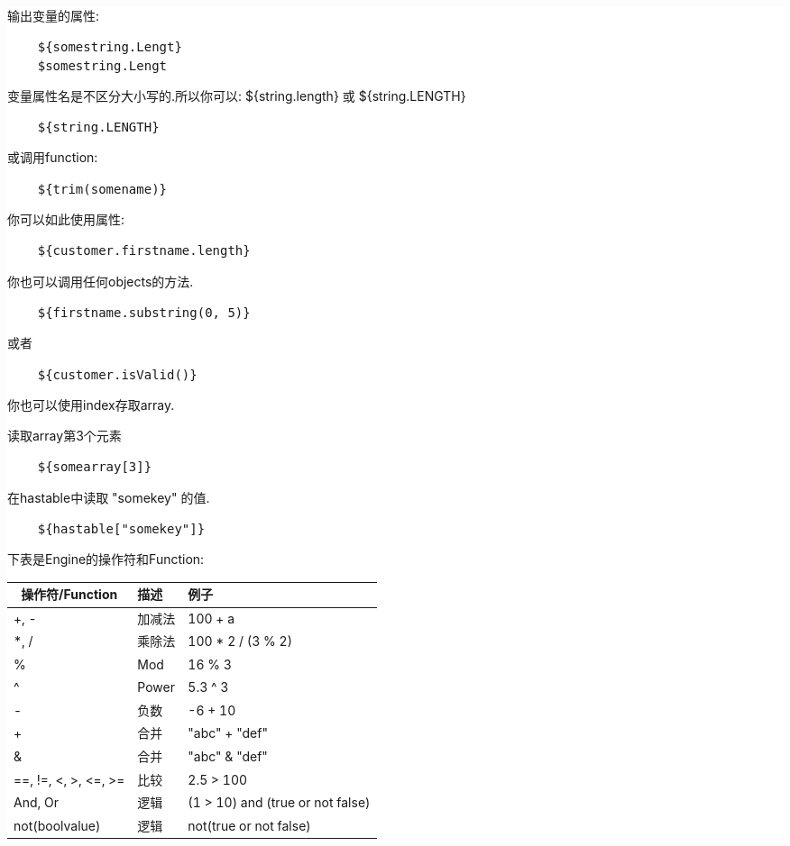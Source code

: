 输出变量的属性:

<pre class="CODE">
	${somestring.Lengt}
	$somestring.Lengt
</pre>

变量属性名是不区分大小写的.所以你可以: ${string.length} 或 ${string.LENGTH}

<pre class="CODE">
    ${string.LENGTH}
</pre>

或调用function:

<pre class="CODE">
	${trim(somename)}
</pre>

你可以如此使用属性:
<pre class="CODE">
	${customer.firstname.length}
</pre>

你也可以调用任何objects的方法.

<pre class="CODE">
	${firstname.substring(0, 5)}
</pre>

或者
<pre class="CODE">
	${customer.isValid()}
</pre>

你也可以使用index存取array.

读取array第3个元素

<pre class="CODE">
	${somearray[3]}
</pre>

在hastable中读取 "somekey" 的值.

<pre class="CODE">
	${hastable["somekey"]}
</pre>

下表是Engine的操作符和Function:

| 操作符/Function                   | 描述                                  | 例子                                    |
| --                             | :---                                | :---                                  |
| +, -                           | 加减法                                 | 100 + a                               |
| *, /                           | 乘除法                                 | 100 * 2 / (3 % 2)                     |
| %                              | Mod                                 | 16 % 3                                |
| ^                              | Power                               | 5.3 ^ 3                               |
| -                              | 负数                                  | -6 + 10                               |
| +                              | 合并                                  | "abc" + "def"                         |
| &                              | 合并                                  | "abc" & "def"                         |
| ==, !=, <, >, <=, >=           | 比较                                  | 2.5 > 100                             |
| And, Or                        | 逻辑                                  | (1 > 10) and (true or not false)      |
| not(boolvalue)                 | 逻辑                                  | not(true or not false)                |
